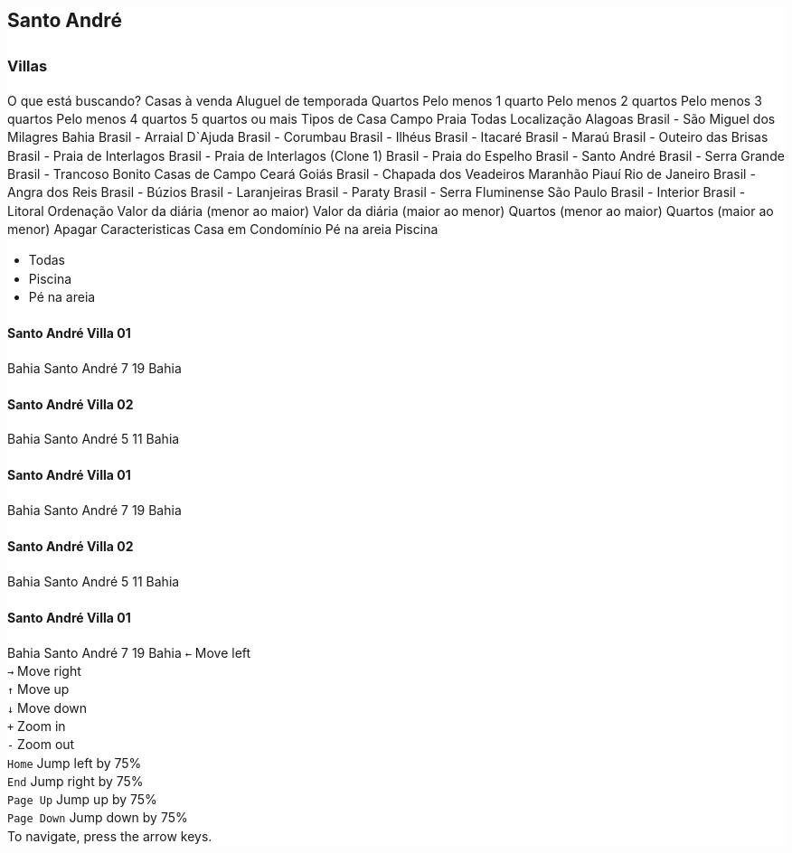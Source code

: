 

##  Santo André
### Villas
O que está buscando? Casas à venda Aluguel de temporada
Quartos Pelo menos 1 quarto Pelo menos 2 quartos Pelo menos 3 quartos Pelo menos 4 quartos 5 quartos ou mais
Tipos de Casa Campo Praia Todas
Localização Alagoas Brasil - São Miguel dos Milagres Bahia Brasil - Arraial D`Ajuda Brasil - Corumbau Brasil - Ilhéus Brasil - Itacaré Brasil - Maraú Brasil - Outeiro das Brisas Brasil - Praia de Interlagos Brasil - Praia de Interlagos (Clone 1) Brasil - Praia do Espelho Brasil - Santo André Brasil - Serra Grande Brasil - Trancoso Bonito Casas de Campo Ceará Goiás Brasil - Chapada dos Veadeiros Maranhão Piauí Rio de Janeiro Brasil - Angra dos Reis Brasil - Búzios Brasil - Laranjeiras Brasil - Paraty Brasil - Serra Fluminense São Paulo Brasil - Interior Brasil - Litoral
Ordenação Valor da diária (menor ao maior) Valor da diária (maior ao menor) Quartos (menor ao maior) Quartos (maior ao menor)
Apagar 
Caracteristicas
Casa em Condomínio 
Pé na areia 
Piscina 
  * Todas
  * Piscina
  * Pé na areia


#### Santo André Villa 01
Bahia
Santo André
7 19
Bahia 
#### Santo André Villa 02
Bahia
Santo André
5 11
Bahia 
#### Santo André Villa 01
Bahia
Santo André
7 19
Bahia 
#### Santo André Villa 02
Bahia
Santo André
5 11
Bahia 
#### Santo André Villa 01
Bahia
Santo André
7 19
Bahia 
`←` Move left  
`→` Move right  
`↑` Move up  
`↓` Move down  
`+` Zoom in  
`-` Zoom out  
`Home` Jump left by 75%  
`End` Jump right by 75%  
`Page Up` Jump up by 75%  
`Page Down` Jump down by 75%  
To navigate, press the arrow keys.